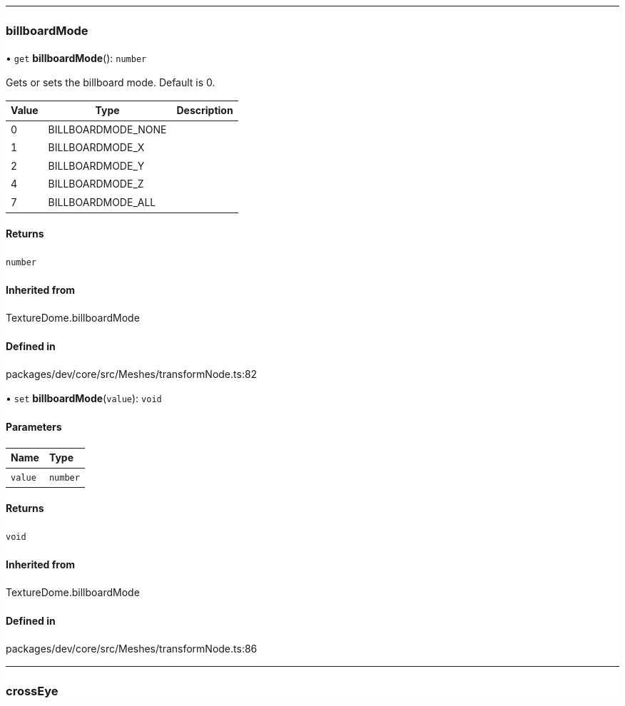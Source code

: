 ___

### billboardMode

• `get` **billboardMode**(): `number`

Gets or sets the billboard mode. Default is 0.

| Value | Type | Description |
| --- | --- | --- |
| 0 | BILLBOARDMODE_NONE |  |
| 1 | BILLBOARDMODE_X |  |
| 2 | BILLBOARDMODE_Y |  |
| 4 | BILLBOARDMODE_Z |  |
| 7 | BILLBOARDMODE_ALL |  |

#### Returns

`number`

#### Inherited from

TextureDome.billboardMode

#### Defined in

packages/dev/core/src/Meshes/transformNode.ts:82

• `set` **billboardMode**(`value`): `void`

#### Parameters

| Name | Type |
| :------ | :------ |
| `value` | `number` |

#### Returns

`void`

#### Inherited from

TextureDome.billboardMode

#### Defined in

packages/dev/core/src/Meshes/transformNode.ts:86

___

### crossEye
